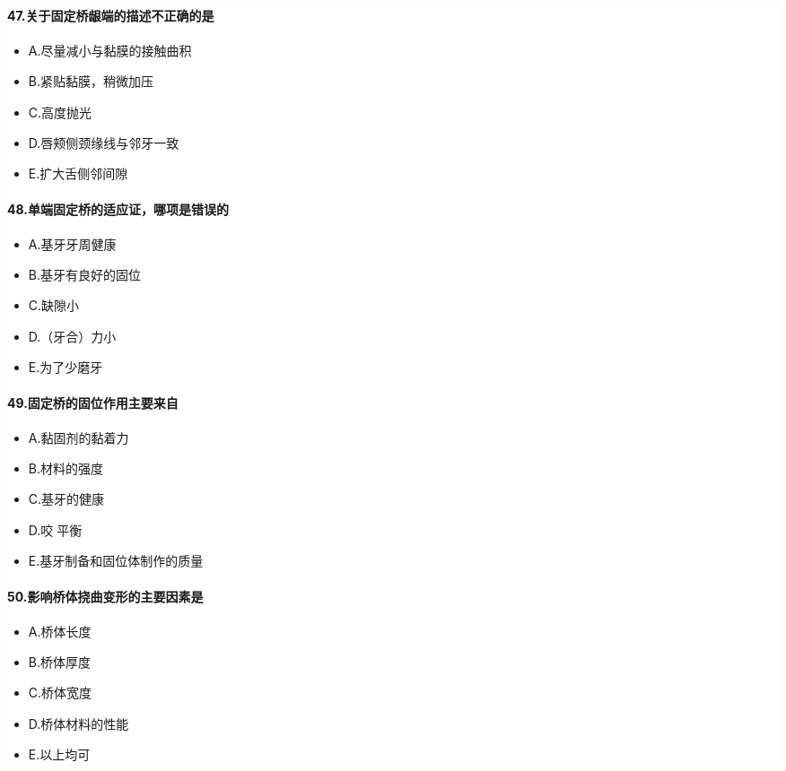 





#### 47.关于固定桥龈端的描述不正确的是

* A.尽量减小与黏膜的接触曲积

* B.紧贴黏膜，稍微加压

* C.高度抛光

* D.唇颊侧颈缘线与邻牙一致

* E.扩大舌侧邻间隙







#### 48.单端固定桥的适应证，哪项是错误的

* A.基牙牙周健康

* B.基牙有良好的固位

* C.缺隙小

* D.（牙合）力小

* E.为了少磨牙







#### 49.固定桥的固位作用主要来自

* A.黏固剂的黏着力

* B.材料的强度

* C.基牙的健康

* D.咬 平衡

* E.基牙制备和固位体制作的质量







#### 50.影响桥体挠曲变形的主要因素是

* A.桥体长度

* B.桥体厚度

* C.桥体宽度

* D.桥体材料的性能

* E.以上均可
